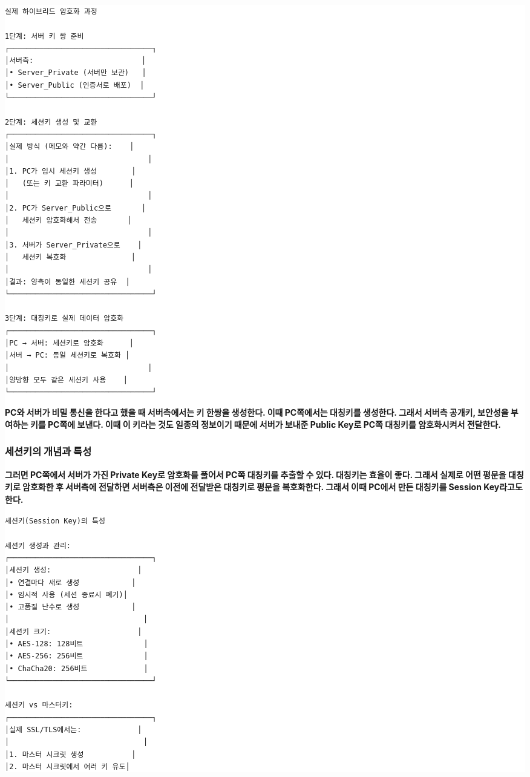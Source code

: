 ```
실제 하이브리드 암호화 과정

1단계: 서버 키 쌍 준비
┌─────────────────────────────────┐
│서버측:                         │
│• Server_Private (서버만 보관)   │
│• Server_Public (인증서로 배포)  │
└─────────────────────────────────┘

2단계: 세션키 생성 및 교환
┌─────────────────────────────────┐
│실제 방식 (메모와 약간 다름):    │
│                                │
│1. PC가 임시 세션키 생성        │
│   (또는 키 교환 파라미터)      │
│                                │
│2. PC가 Server_Public으로       │
│   세션키 암호화해서 전송       │
│                                │
│3. 서버가 Server_Private으로    │
│   세션키 복호화               │
│                                │
│결과: 양측이 동일한 세션키 공유  │
└─────────────────────────────────┘

3단계: 대칭키로 실제 데이터 암호화
┌─────────────────────────────────┐
│PC → 서버: 세션키로 암호화      │
│서버 → PC: 동일 세션키로 복호화 │
│                                │
│양방향 모두 같은 세션키 사용    │
└─────────────────────────────────┘
```

**PC와 서버가 비밀 통신을 한다고 했을 때 서버측에서는 키 한쌍을 생성한다. 이때 PC쪽에서는 대칭키를 생성한다. 그래서 서버측 공개키, 보안성을 부여하는 키를 PC쪽에 보낸다. 이때 이 키라는 것도 일종의 정보이기 때문에 서버가 보내준 Public Key로 PC쪽 대칭키를 암호화시켜서 전달한다.**

### 세션키의 개념과 특성

**그러면 PC쪽에서 서버가 가진 Private Key로 암호화를 풀어서 PC쪽 대칭키를 추출할 수 있다. 대칭키는 효율이 좋다. 그래서 실제로 어떤 평문을 대칭키로 암호화한 후 서버측에 전달하면 서버측은 이전에 전달받은 대칭키로 평문을 복호화한다. 그래서 이때 PC에서 만든 대칭키를 Session Key라고도 한다.**

```
세션키(Session Key)의 특성

세션키 생성과 관리:
┌─────────────────────────────────┐
│세션키 생성:                    │
│• 연결마다 새로 생성            │
│• 임시적 사용 (세션 종료시 폐기)│
│• 고품질 난수로 생성            │
│                               │
│세션키 크기:                    │
│• AES-128: 128비트              │
│• AES-256: 256비트              │
│• ChaCha20: 256비트             │
└─────────────────────────────────┘

세션키 vs 마스터키:
┌─────────────────────────────────┐
│실제 SSL/TLS에서는:             │
│                               │
│1. 마스터 시크릿 생성           │
│2. 마스터 시크릿에서 여러 키 유도│
```